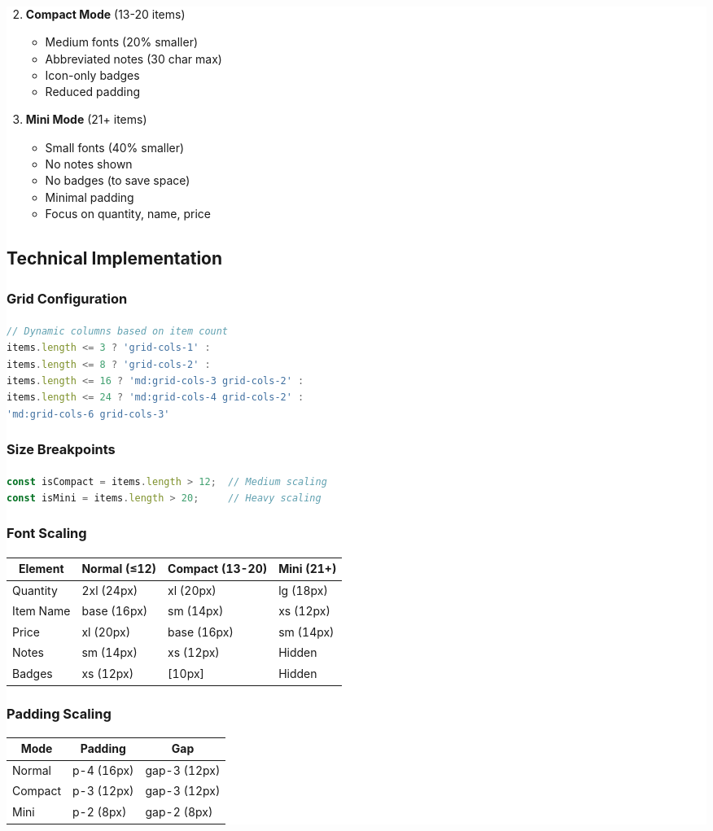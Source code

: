 2. **Compact Mode** (13-20 items)
   - Medium fonts (20% smaller)
   - Abbreviated notes (30 char max)
   - Icon-only badges
   - Reduced padding

3. **Mini Mode** (21+ items)
   - Small fonts (40% smaller)
   - No notes shown
   - No badges (to save space)
   - Minimal padding
   - Focus on quantity, name, price

## Technical Implementation

### Grid Configuration

```typescript
// Dynamic columns based on item count
items.length <= 3 ? 'grid-cols-1' :
items.length <= 8 ? 'grid-cols-2' :
items.length <= 16 ? 'md:grid-cols-3 grid-cols-2' :
items.length <= 24 ? 'md:grid-cols-4 grid-cols-2' :
'md:grid-cols-6 grid-cols-3'
```

### Size Breakpoints

```typescript
const isCompact = items.length > 12;  // Medium scaling
const isMini = items.length > 20;     // Heavy scaling
```

### Font Scaling

| Element | Normal (≤12) | Compact (13-20) | Mini (21+) |
|---------|-------------|-----------------|------------|
| Quantity | 2xl (24px) | xl (20px) | lg (18px) |
| Item Name | base (16px) | sm (14px) | xs (12px) |
| Price | xl (20px) | base (16px) | sm (14px) |
| Notes | sm (14px) | xs (12px) | Hidden |
| Badges | xs (12px) | [10px] | Hidden |

### Padding Scaling

| Mode | Padding | Gap |
|------|---------|-----|
| Normal | p-4 (16px) | gap-3 (12px) |
| Compact | p-3 (12px) | gap-3 (12px) |
| Mini | p-2 (8px) | gap-2 (8px) |
